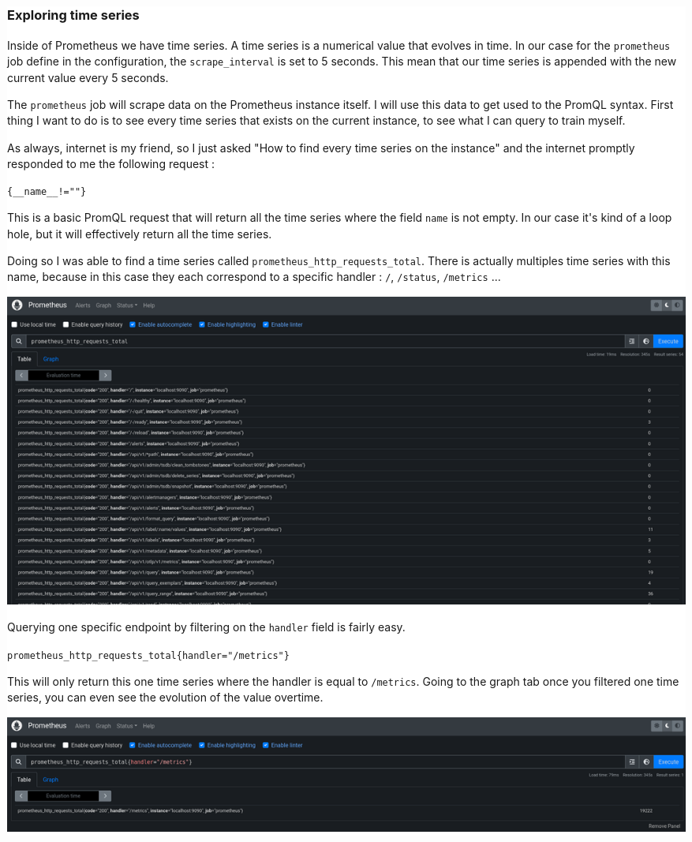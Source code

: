 ### Exploring time series

Inside of Prometheus we have time series. A time series is a numerical value that evolves in time. In our case for the `prometheus` job define in the configuration, the `scrape_interval` is set to 5 seconds. This mean that our time series is appended with the new current value every 5 seconds. 

The `prometheus` job will scrape data on the Prometheus instance itself. I will use this data to get used to the PromQL syntax. First thing I want to do is to see every time series that exists on the current instance, to see what I can query to train myself.

As always, internet is my friend, so I just asked "How to find every time series on the instance" and the internet promptly responded to me the following request :

```
{__name__!=""}
```

This is a basic PromQL request that will return all the time series where the field `name` is not empty. In our case it's kind of a loop hole, but it will effectively return all the time series.

Doing so I was able to find a time series called `prometheus_http_requests_total`. There is actually multiples time series with this name, because in this case they each correspond to a specific handler : `/`, `/status`, `/metrics` ...

![Example of a basic request using PromQL](images/03.png)

Querying one specific endpoint by filtering on the `handler` field is fairly easy.

```
prometheus_http_requests_total{handler="/metrics"}
```

This will only return this one time series where the handler is equal to `/metrics`. Going to the graph tab once you filtered one time series, you can even see the evolution of the value overtime. 

![Seeing data for endpoint as integer](images/04.png)
